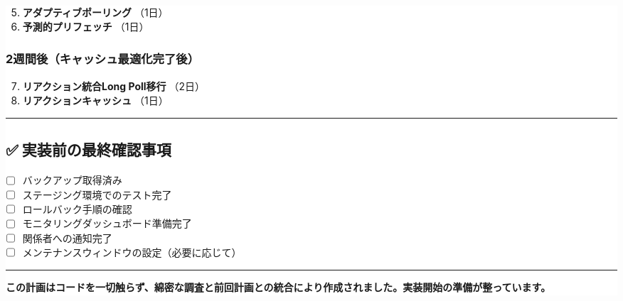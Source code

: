 5. **アダプティブポーリング** （1日）
6. **予測的プリフェッチ** （1日）

### 2週間後（キャッシュ最適化完了後）

7. **リアクション統合Long Poll移行** （2日）
8. **リアクションキャッシュ** （1日）

---

## ✅ 実装前の最終確認事項

- [ ] バックアップ取得済み
- [ ] ステージング環境でのテスト完了
- [ ] ロールバック手順の確認
- [ ] モニタリングダッシュボード準備完了
- [ ] 関係者への通知完了
- [ ] メンテナンスウィンドウの設定（必要に応じて）

---

**この計画はコードを一切触らず、綿密な調査と前回計画との統合により作成されました。実装開始の準備が整っています。**

